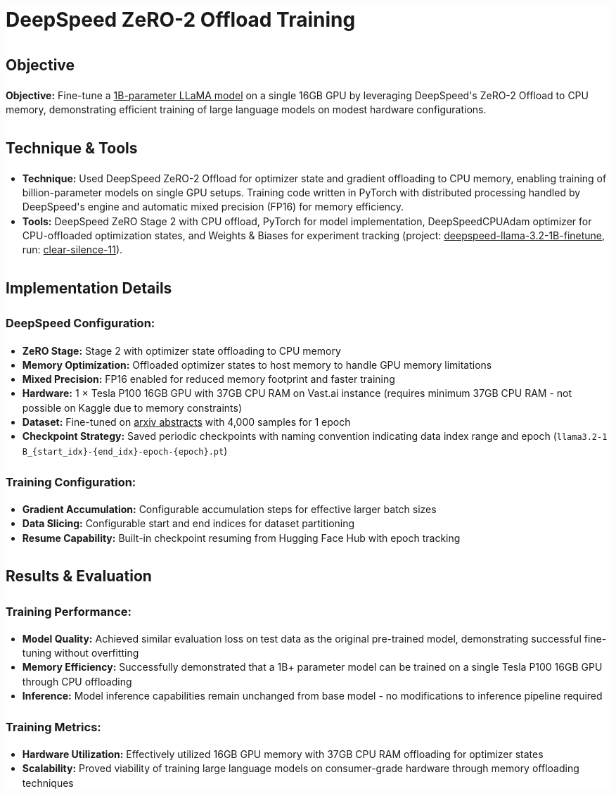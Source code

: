 # DeepSpeed ZeRO-2 Offload Training

## Objective
**Objective:** Fine-tune a [1B-parameter LLaMA model](https://huggingface.co/meta-llama/Llama-3.2-1B-Instruct) on a single 16GB GPU by leveraging DeepSpeed's ZeRO-2 Offload to CPU memory, demonstrating efficient training of large language models on modest hardware configurations.

## Technique & Tools
- **Technique:** Used DeepSpeed ZeRO-2 Offload for optimizer state and gradient offloading to CPU memory, enabling training of billion-parameter models on single GPU setups. Training code written in PyTorch with distributed processing handled by DeepSpeed's engine and automatic mixed precision (FP16) for memory efficiency.
- **Tools:** DeepSpeed ZeRO Stage 2 with CPU offload, PyTorch for model implementation, DeepSpeedCPUAdam optimizer for CPU-offloaded optimization states, and Weights & Biases for experiment tracking (project: [deepspeed-llama-3.2-1B-finetune](https://wandb.ai/kannansarat9/deepspeed-llama-3.2-1B-finetune), run: [clear-silence-11](https://wandb.ai/kannansarat9/deepspeed-llama-3.2-1B-finetune/runs/8jways6j)).

## Implementation Details
### DeepSpeed Configuration:
* **ZeRO Stage:** Stage 2 with optimizer state offloading to CPU memory
* **Memory Optimization:** Offloaded optimizer states to host memory to handle GPU memory limitations
* **Mixed Precision:** FP16 enabled for reduced memory footprint and faster training
* **Hardware:** 1 × Tesla P100 16GB GPU with 37GB CPU RAM on Vast.ai instance (requires minimum 37GB CPU RAM - not possible on Kaggle due to memory constraints)
* **Dataset:** Fine-tuned on [arxiv abstracts](https://huggingface.co/datasets/ash001/arxiv-abstract) with 4,000 samples for 1 epoch
* **Checkpoint Strategy:** Saved periodic checkpoints with naming convention indicating data index range and epoch (`llama3.2-1B_{start_idx}-{end_idx}-epoch-{epoch}.pt`)

### Training Configuration:
* **Gradient Accumulation:** Configurable accumulation steps for effective larger batch sizes
* **Data Slicing:** Configurable start and end indices for dataset partitioning
* **Resume Capability:** Built-in checkpoint resuming from Hugging Face Hub with epoch tracking

## Results & Evaluation
### Training Performance:
* **Model Quality:** Achieved similar evaluation loss on test data as the original pre-trained model, demonstrating successful fine-tuning without overfitting
* **Memory Efficiency:** Successfully demonstrated that a 1B+ parameter model can be trained on a single Tesla P100 16GB GPU through CPU offloading
* **Inference:** Model inference capabilities remain unchanged from base model - no modifications to inference pipeline required

### Training Metrics:
* **Hardware Utilization:** Effectively utilized 16GB GPU memory with 37GB CPU RAM offloading for optimizer states
* **Scalability:** Proved viability of training large language models on consumer-grade hardware through memory offloading techniques
